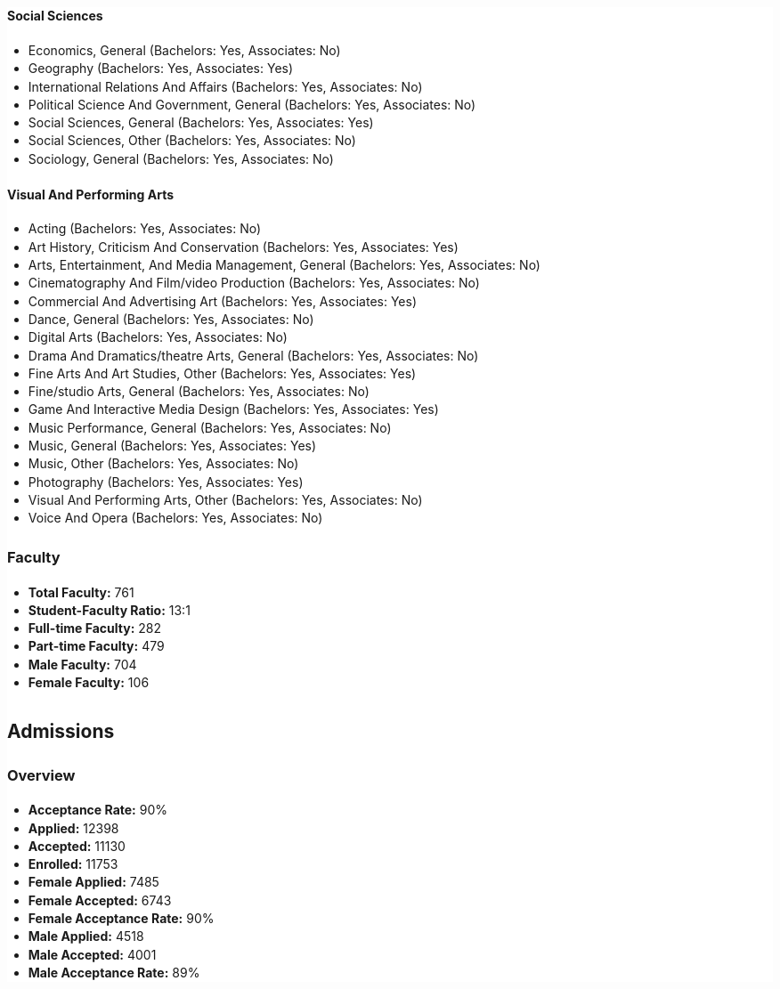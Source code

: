 #### Social Sciences

- Economics, General (Bachelors: Yes, Associates: No)
- Geography (Bachelors: Yes, Associates: Yes)
- International Relations And Affairs (Bachelors: Yes, Associates: No)
- Political Science And Government, General (Bachelors: Yes, Associates: No)
- Social Sciences, General (Bachelors: Yes, Associates: Yes)
- Social Sciences, Other (Bachelors: Yes, Associates: No)
- Sociology, General (Bachelors: Yes, Associates: No)

#### Visual And Performing Arts

- Acting (Bachelors: Yes, Associates: No)
- Art History, Criticism And Conservation (Bachelors: Yes, Associates: Yes)
- Arts, Entertainment, And Media Management, General (Bachelors: Yes, Associates: No)
- Cinematography And Film/video Production (Bachelors: Yes, Associates: No)
- Commercial And Advertising Art (Bachelors: Yes, Associates: Yes)
- Dance, General (Bachelors: Yes, Associates: No)
- Digital Arts (Bachelors: Yes, Associates: No)
- Drama And Dramatics/theatre Arts, General (Bachelors: Yes, Associates: No)
- Fine Arts And Art Studies, Other (Bachelors: Yes, Associates: Yes)
- Fine/studio Arts, General (Bachelors: Yes, Associates: No)
- Game And Interactive Media Design (Bachelors: Yes, Associates: Yes)
- Music Performance, General (Bachelors: Yes, Associates: No)
- Music, General (Bachelors: Yes, Associates: Yes)
- Music, Other (Bachelors: Yes, Associates: No)
- Photography (Bachelors: Yes, Associates: Yes)
- Visual And Performing Arts, Other (Bachelors: Yes, Associates: No)
- Voice And Opera (Bachelors: Yes, Associates: No)

### Faculty

- **Total Faculty:** 761
- **Student-Faculty Ratio:** 13:1
- **Full-time Faculty:** 282
- **Part-time Faculty:** 479
- **Male Faculty:** 704
- **Female Faculty:** 106

## Admissions

### Overview

- **Acceptance Rate:** 90%
- **Applied:** 12398
- **Accepted:** 11130
- **Enrolled:** 11753
- **Female Applied:** 7485
- **Female Accepted:** 6743
- **Female Acceptance Rate:** 90%
- **Male Applied:** 4518
- **Male Accepted:** 4001
- **Male Acceptance Rate:** 89%
